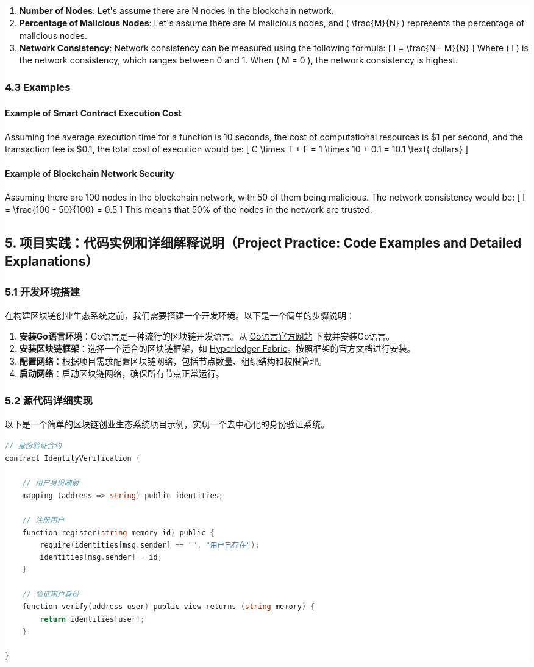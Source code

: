1. **Number of Nodes**: Let's assume there are N nodes in the blockchain network.
2. **Percentage of Malicious Nodes**: Let's assume there are M malicious nodes, and \( \frac{M}{N} \) represents the percentage of malicious nodes.
3. **Network Consistency**: Network consistency can be measured using the following formula:
   \[ I = \frac{N - M}{N} \]
   Where \( I \) is the network consistency, which ranges between 0 and 1. When \( M = 0 \), the network consistency is highest.

### 4.3 Examples

#### Example of Smart Contract Execution Cost

Assuming the average execution time for a function is 10 seconds, the cost of computational resources is \$1 per second, and the transaction fee is \$0.1, the total cost of execution would be:
\[ C \times T + F = 1 \times 10 + 0.1 = 10.1 \text{ dollars} \]

#### Example of Blockchain Network Security

Assuming there are 100 nodes in the blockchain network, with 50 of them being malicious. The network consistency would be:
\[ I = \frac{100 - 50}{100} = 0.5 \]
This means that 50% of the nodes in the network are trusted.

## 5. 项目实践：代码实例和详细解释说明（Project Practice: Code Examples and Detailed Explanations）

### 5.1 开发环境搭建

在构建区块链创业生态系统之前，我们需要搭建一个开发环境。以下是一个简单的步骤说明：

1. **安装Go语言环境**：Go语言是一种流行的区块链开发语言。从 [Go语言官方网站](https://golang.org/) 下载并安装Go语言。
2. **安装区块链框架**：选择一个适合的区块链框架，如 [Hyperledger Fabric](https://hyperledger-fabric.github.io/fabric/docs/installation.html)。按照框架的官方文档进行安装。
3. **配置网络**：根据项目需求配置区块链网络，包括节点数量、组织结构和权限管理。
4. **启动网络**：启动区块链网络，确保所有节点正常运行。

### 5.2 源代码详细实现

以下是一个简单的区块链创业生态系统项目示例，实现一个去中心化的身份验证系统。

```go
// 身份验证合约
contract IdentityVerification {
    
    // 用户身份映射
    mapping (address => string) public identities;

    // 注册用户
    function register(string memory id) public {
        require(identities[msg.sender] == "", "用户已存在");
        identities[msg.sender] = id;
    }

    // 验证用户身份
    function verify(address user) public view returns (string memory) {
        return identities[user];
    }

}
```

